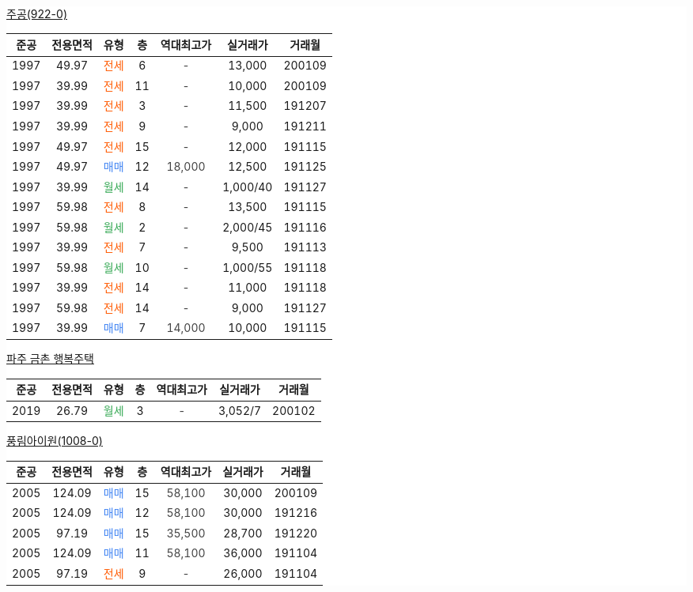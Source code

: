[주공(922-0)](https://search.naver.com/search.naver?query=%EA%B2%BD%EA%B8%B0%EB%8F%84+%ED%8C%8C%EC%A3%BC%EC%8B%9C+%EA%B8%88%EC%B4%8C%EB%8F%99+%EC%A3%BC%EA%B3%B5%28922-0%29)

|준공|전용면적|유형|층|역대최고가|실거래가|거래월|
|:---:|:---:|:---:|:---:|:---:|:---:|:---:|
|1997|49.97|<span style="color:#ff5a00">전세</span>|6|<span style="color:#444444">-</span>|13,000|200109|
|1997|39.99|<span style="color:#ff5a00">전세</span>|11|<span style="color:#444444">-</span>|10,000|200109|
|1997|39.99|<span style="color:#ff5a00">전세</span>|3|<span style="color:#444444">-</span>|11,500|191207|
|1997|39.99|<span style="color:#ff5a00">전세</span>|9|<span style="color:#444444">-</span>|9,000|191211|
|1997|49.97|<span style="color:#ff5a00">전세</span>|15|<span style="color:#444444">-</span>|12,000|191115|
|1997|49.97|<span style="color:#4285f3">매매</span>|12|<span style="color:#444444">18,000</span>|12,500|191125|
|1997|39.99|<span style="color:#34a853">월세</span>|14|<span style="color:#444444">-</span>|1,000/40|191127|
|1997|59.98|<span style="color:#ff5a00">전세</span>|8|<span style="color:#444444">-</span>|13,500|191115|
|1997|59.98|<span style="color:#34a853">월세</span>|2|<span style="color:#444444">-</span>|2,000/45|191116|
|1997|39.99|<span style="color:#ff5a00">전세</span>|7|<span style="color:#444444">-</span>|9,500|191113|
|1997|59.98|<span style="color:#34a853">월세</span>|10|<span style="color:#444444">-</span>|1,000/55|191118|
|1997|39.99|<span style="color:#ff5a00">전세</span>|14|<span style="color:#444444">-</span>|11,000|191118|
|1997|59.98|<span style="color:#ff5a00">전세</span>|14|<span style="color:#444444">-</span>|9,000|191127|
|1997|39.99|<span style="color:#4285f3">매매</span>|7|<span style="color:#444444">14,000</span>|10,000|191115|

[파주 금촌 행복주택](https://search.naver.com/search.naver?query=%EA%B2%BD%EA%B8%B0%EB%8F%84+%ED%8C%8C%EC%A3%BC%EC%8B%9C+%EA%B8%88%EC%B4%8C%EB%8F%99+%ED%8C%8C%EC%A3%BC+%EA%B8%88%EC%B4%8C+%ED%96%89%EB%B3%B5%EC%A3%BC%ED%83%9D)

|준공|전용면적|유형|층|역대최고가|실거래가|거래월|
|:---:|:---:|:---:|:---:|:---:|:---:|:---:|
|2019|26.79|<span style="color:#34a853">월세</span>|3|<span style="color:#444444">-</span>|3,052/7|200102|

[풍림아이원(1008-0)](https://search.naver.com/search.naver?query=%EA%B2%BD%EA%B8%B0%EB%8F%84+%ED%8C%8C%EC%A3%BC%EC%8B%9C+%EA%B8%88%EC%B4%8C%EB%8F%99+%ED%92%8D%EB%A6%BC%EC%95%84%EC%9D%B4%EC%9B%90%281008-0%29)

|준공|전용면적|유형|층|역대최고가|실거래가|거래월|
|:---:|:---:|:---:|:---:|:---:|:---:|:---:|
|2005|124.09|<span style="color:#4285f3">매매</span>|15|<span style="color:#444444">58,100</span>|30,000|200109|
|2005|124.09|<span style="color:#4285f3">매매</span>|12|<span style="color:#444444">58,100</span>|30,000|191216|
|2005|97.19|<span style="color:#4285f3">매매</span>|15|<span style="color:#444444">35,500</span>|28,700|191220|
|2005|124.09|<span style="color:#4285f3">매매</span>|11|<span style="color:#444444">58,100</span>|36,000|191104|
|2005|97.19|<span style="color:#ff5a00">전세</span>|9|<span style="color:#444444">-</span>|26,000|191104|
